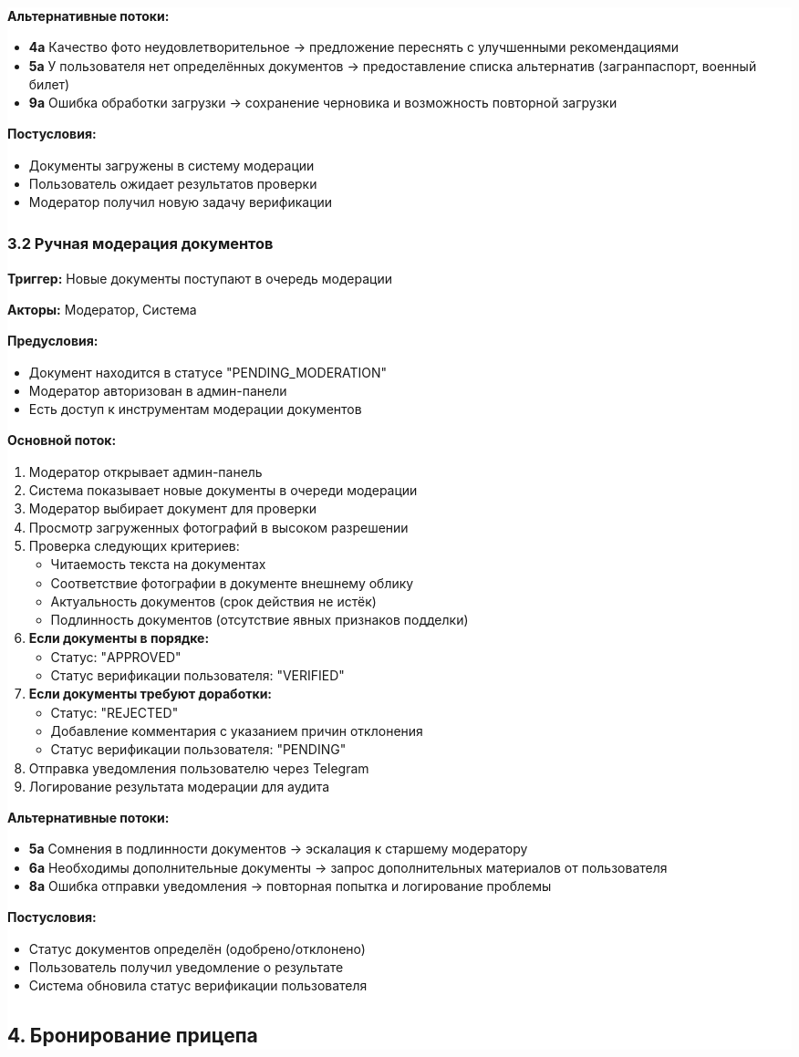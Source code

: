 **Альтернативные потоки:**
- **4a** Качество фото неудовлетворительное → предложение переснять с улучшенными рекомендациями
- **5a** У пользователя нет определённых документов → предоставление списка альтернатив (загранпаспорт, военный билет)
- **9a** Ошибка обработки загрузки → сохранение черновика и возможность повторной загрузки

**Постусловия:**
- Документы загружены в систему модерации
- Пользователь ожидает результатов проверки
- Модератор получил новую задачу верификации

### 3.2 Ручная модерация документов

**Триггер:** Новые документы поступают в очередь модерации

**Акторы:** Модератор, Система

**Предусловия:**
- Документ находится в статусе "PENDING_MODERATION"
- Модератор авторизован в админ-панели
- Есть доступ к инструментам модерации документов

**Основной поток:**
1. Модератор открывает админ-панель
2. Система показывает новые документы в очереди модерации
3. Модератор выбирает документ для проверки
4. Просмотр загруженных фотографий в высоком разрешении
5. Проверка следующих критериев:
   - Читаемость текста на документах
   - Соответствие фотографии в документе внешнему облику
   - Актуальность документов (срок действия не истёк)
   - Подлинность документов (отсутствие явных признаков подделки)
6. **Если документы в порядке:**
   - Статус: "APPROVED"
   - Статус верификации пользователя: "VERIFIED"
7. **Если документы требуют доработки:**
   - Статус: "REJECTED"
   - Добавление комментария с указанием причин отклонения
   - Статус верификации пользователя: "PENDING"
8. Отправка уведомления пользователю через Telegram
9. Логирование результата модерации для аудита

**Альтернативные потоки:**
- **5a** Сомнения в подлинности документов → эскалация к старшему модератору
- **6a** Необходимы дополнительные документы → запрос дополнительных материалов от пользователя
- **8a** Ошибка отправки уведомления → повторная попытка и логирование проблемы

**Постусловия:**
- Статус документов определён (одобрено/отклонено)
- Пользователь получил уведомление о результате
- Система обновила статус верификации пользователя

## 4. Бронирование прицепа
